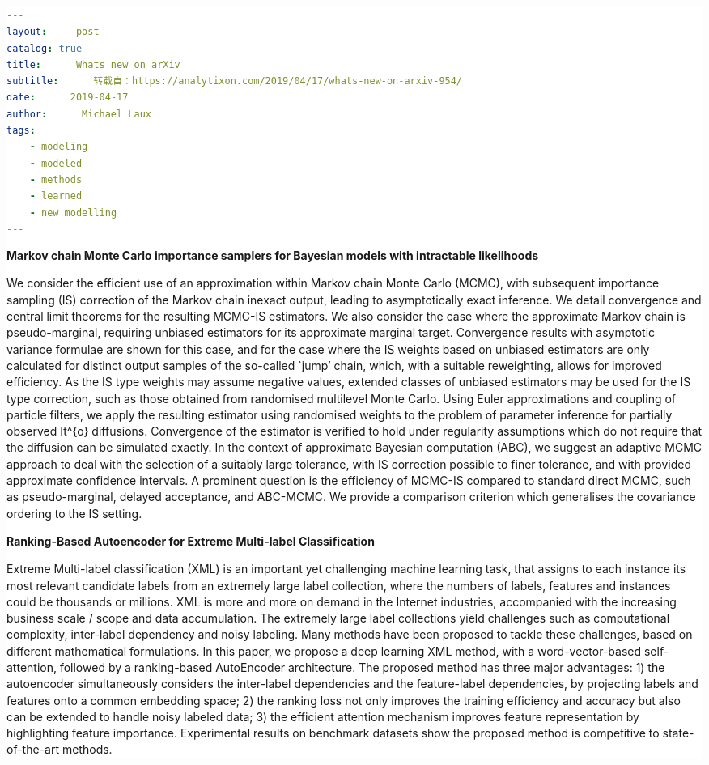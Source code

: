 ```yaml
---
layout:     post
catalog: true
title:      Whats new on arXiv
subtitle:      转载自：https://analytixon.com/2019/04/17/whats-new-on-arxiv-954/
date:      2019-04-17
author:      Michael Laux
tags:
    - modeling
    - modeled
    - methods
    - learned
    - new modelling
---
```


**Markov chain Monte Carlo importance samplers for Bayesian models with intractable likelihoods**

We consider the efficient use of an approximation within Markov chain Monte Carlo (MCMC), with subsequent importance sampling (IS) correction of the Markov chain inexact output, leading to asymptotically exact inference. We detail convergence and central limit theorems for the resulting MCMC-IS estimators. We also consider the case where the approximate Markov chain is pseudo-marginal, requiring unbiased estimators for its approximate marginal target. Convergence results with asymptotic variance formulae are shown for this case, and for the case where the IS weights based on unbiased estimators are only calculated for distinct output samples of the so-called `jump’ chain, which, with a suitable reweighting, allows for improved efficiency. As the IS type weights may assume negative values, extended classes of unbiased estimators may be used for the IS type correction, such as those obtained from randomised multilevel Monte Carlo. Using Euler approximations and coupling of particle filters, we apply the resulting estimator using randomised weights to the problem of parameter inference for partially observed It\^{o} diffusions. Convergence of the estimator is verified to hold under regularity assumptions which do not require that the diffusion can be simulated exactly. In the context of approximate Bayesian computation (ABC), we suggest an adaptive MCMC approach to deal with the selection of a suitably large tolerance, with IS correction possible to finer tolerance, and with provided approximate confidence intervals. A prominent question is the efficiency of MCMC-IS compared to standard direct MCMC, such as pseudo-marginal, delayed acceptance, and ABC-MCMC. We provide a comparison criterion which generalises the covariance ordering to the IS setting.

**Ranking-Based Autoencoder for Extreme Multi-label Classification**

Extreme Multi-label classification (XML) is an important yet challenging machine learning task, that assigns to each instance its most relevant candidate labels from an extremely large label collection, where the numbers of labels, features and instances could be thousands or millions. XML is more and more on demand in the Internet industries, accompanied with the increasing business scale / scope and data accumulation. The extremely large label collections yield challenges such as computational complexity, inter-label dependency and noisy labeling. Many methods have been proposed to tackle these challenges, based on different mathematical formulations. In this paper, we propose a deep learning XML method, with a word-vector-based self-attention, followed by a ranking-based AutoEncoder architecture. The proposed method has three major advantages: 1) the autoencoder simultaneously considers the inter-label dependencies and the feature-label dependencies, by projecting labels and features onto a common embedding space; 2) the ranking loss not only improves the training efficiency and accuracy but also can be extended to handle noisy labeled data; 3) the efficient attention mechanism improves feature representation by highlighting feature importance. Experimental results on benchmark datasets show the proposed method is competitive to state-of-the-art methods.
